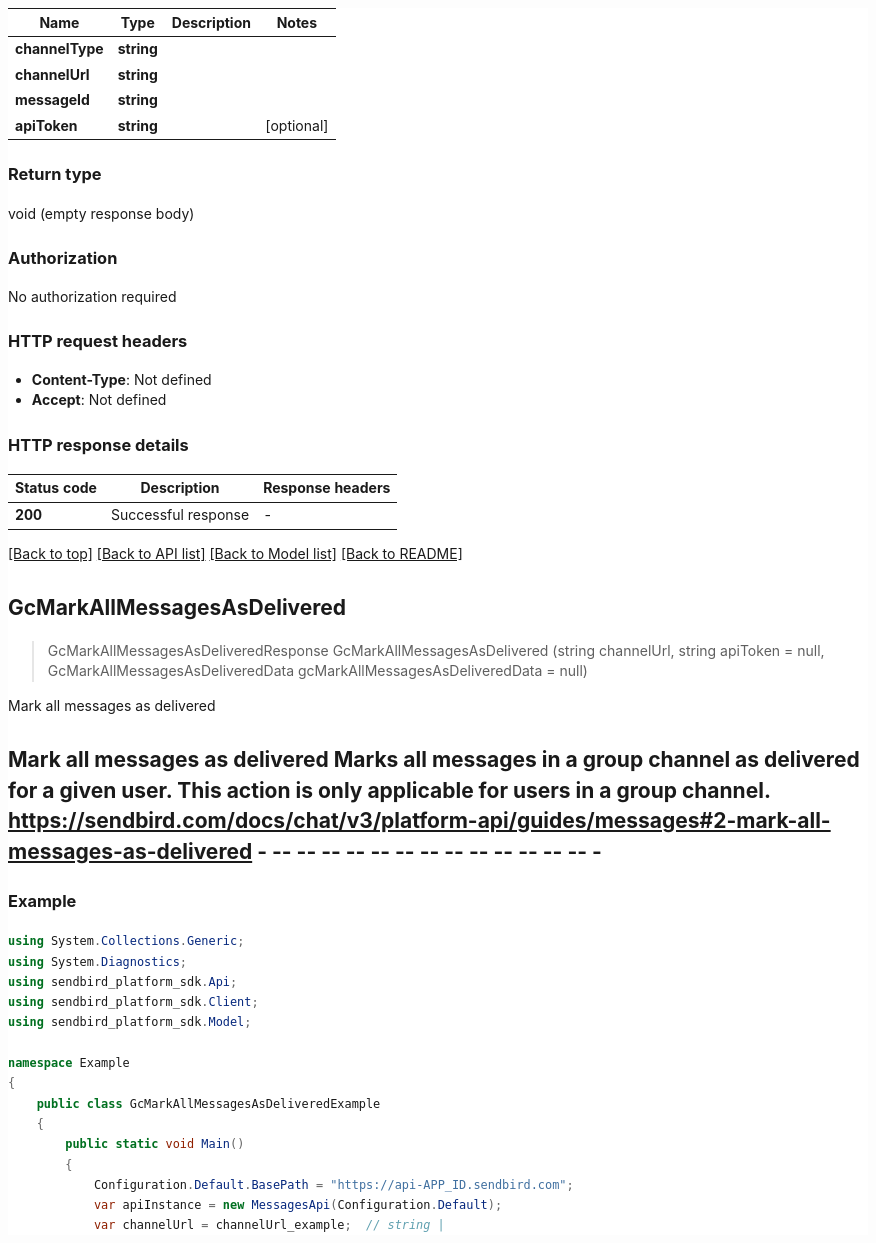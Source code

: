 
Name | Type | Description  | Notes
------------- | ------------- | ------------- | -------------
 **channelType** | **string**|  | 
 **channelUrl** | **string**|  | 
 **messageId** | **string**|  | 
 **apiToken** | **string**|  | [optional] 

### Return type

void (empty response body)

### Authorization

No authorization required

### HTTP request headers

- **Content-Type**: Not defined
- **Accept**: Not defined


### HTTP response details
| Status code | Description | Response headers |
|-------------|-------------|------------------|
| **200** | Successful response |  -  |

[[Back to top]](#)
[[Back to API list]](../README.md#documentation-for-api-endpoints)
[[Back to Model list]](../README.md#documentation-for-models)
[[Back to README]](../README.md)


## GcMarkAllMessagesAsDelivered

> GcMarkAllMessagesAsDeliveredResponse GcMarkAllMessagesAsDelivered (string channelUrl, string apiToken = null, GcMarkAllMessagesAsDeliveredData gcMarkAllMessagesAsDeliveredData = null)

Mark all messages as delivered

## Mark all messages as delivered  Marks all messages in a group channel as delivered for a given user. This action is only applicable for users in a group channel.  https://sendbird.com/docs/chat/v3/platform-api/guides/messages#2-mark-all-messages-as-delivered - -- -- -- -- -- -- -- -- -- -- -- -- -- -

### Example

```csharp
using System.Collections.Generic;
using System.Diagnostics;
using sendbird_platform_sdk.Api;
using sendbird_platform_sdk.Client;
using sendbird_platform_sdk.Model;

namespace Example
{
    public class GcMarkAllMessagesAsDeliveredExample
    {
        public static void Main()
        {
            Configuration.Default.BasePath = "https://api-APP_ID.sendbird.com";
            var apiInstance = new MessagesApi(Configuration.Default);
            var channelUrl = channelUrl_example;  // string | 
```